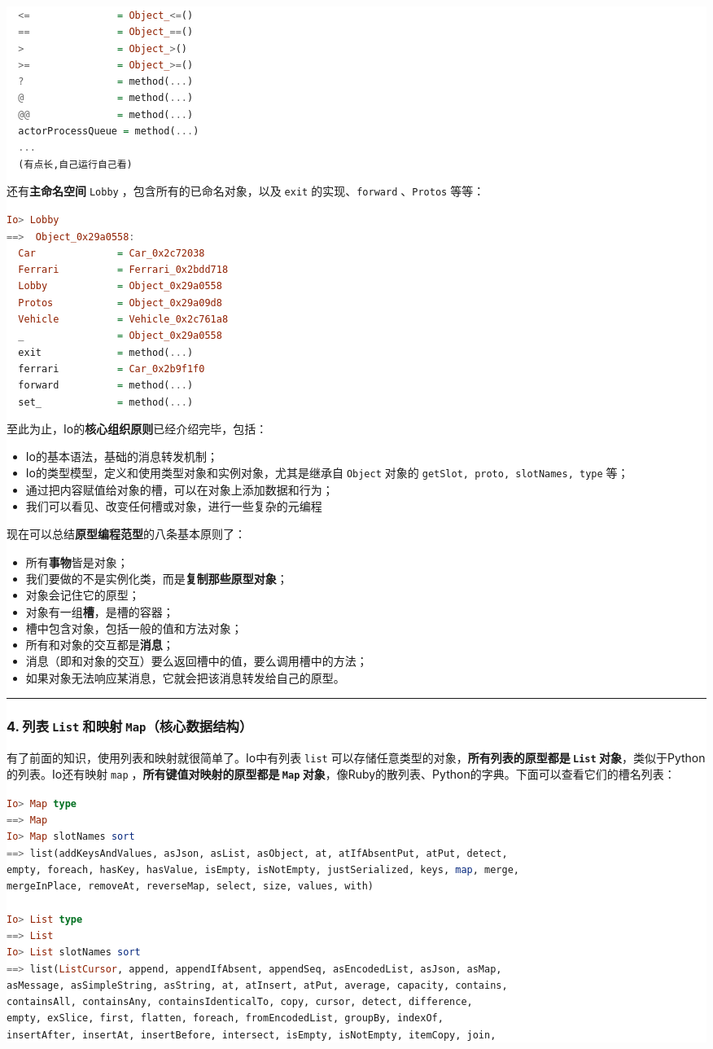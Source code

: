 ```haskell
  <=               = Object_<=()
  ==               = Object_==()
  >                = Object_>()
  >=               = Object_>=()
  ?                = method(...)
  @                = method(...)
  @@               = method(...)
  actorProcessQueue = method(...)
  ...
  (有点长,自己运行自己看)
```
还有**主命名空间** `Lobby` ，包含所有的已命名对象，以及 `exit` 的实现、`forward` 、`Protos` 等等：
```haskell
Io> Lobby
==>  Object_0x29a0558:
  Car              = Car_0x2c72038
  Ferrari          = Ferrari_0x2bdd718
  Lobby            = Object_0x29a0558
  Protos           = Object_0x29a09d8
  Vehicle          = Vehicle_0x2c761a8
  _                = Object_0x29a0558
  exit             = method(...)
  ferrari          = Car_0x2b9f1f0
  forward          = method(...)
  set_             = method(...)
```

至此为止，Io的**核心组织原则**已经介绍完毕，包括：
- Io的基本语法，基础的消息转发机制；
- Io的类型模型，定义和使用类型对象和实例对象，尤其是继承自 `Object` 对象的 `getSlot, proto, slotNames, type` 等；
- 通过把内容赋值给对象的槽，可以在对象上添加数据和行为；
- 我们可以看见、改变任何槽或对象，进行一些复杂的元编程

现在可以总结**原型编程范型**的八条基本原则了：
- 所有**事物**皆是对象；
- 我们要做的不是实例化类，而是**复制那些原型对象**；
- 对象会记住它的原型；
- 对象有一组**槽**，是槽的容器；
- 槽中包含对象，包括一般的值和方法对象；
- 所有和对象的交互都是**消息**；
- 消息（即和对象的交互）要么返回槽中的值，要么调用槽中的方法；
- 如果对象无法响应某消息，它就会把该消息转发给自己的原型。


---
### 4. 列表 `List` 和映射 `Map`（核心数据结构）
有了前面的知识，使用列表和映射就很简单了。Io中有列表 `list` 可以存储任意类型的对象，**所有列表的原型都是 `List` 对象**，类似于Python的列表。Io还有映射 `map` ，**所有键值对映射的原型都是 `Map` 对象**，像Ruby的散列表、Python的字典。下面可以查看它们的槽名列表：
```haskell
Io> Map type
==> Map
Io> Map slotNames sort
==> list(addKeysAndValues, asJson, asList, asObject, at, atIfAbsentPut, atPut, detect,
empty, foreach, hasKey, hasValue, isEmpty, isNotEmpty, justSerialized, keys, map, merge, 
mergeInPlace, removeAt, reverseMap, select, size, values, with)

Io> List type
==> List
Io> List slotNames sort
==> list(ListCursor, append, appendIfAbsent, appendSeq, asEncodedList, asJson, asMap,
asMessage, asSimpleString, asString, at, atInsert, atPut, average, capacity, contains,
containsAll, containsAny, containsIdenticalTo, copy, cursor, detect, difference, 
empty, exSlice, first, flatten, foreach, fromEncodedList, groupBy, indexOf, 
insertAfter, insertAt, insertBefore, intersect, isEmpty, isNotEmpty, itemCopy, join, 
```
